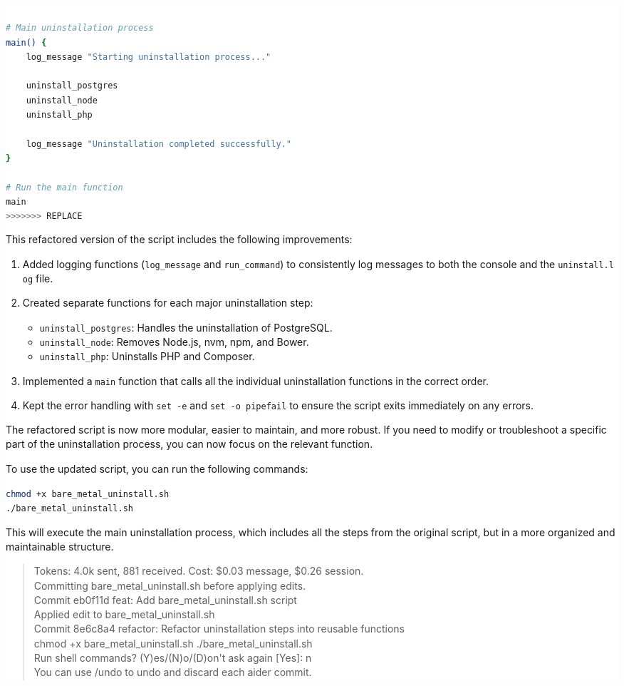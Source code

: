 ```bash

# Main uninstallation process
main() {
    log_message "Starting uninstallation process..."
    
    uninstall_postgres
    uninstall_node
    uninstall_php
    
    log_message "Uninstallation completed successfully."
}

# Run the main function
main
>>>>>>> REPLACE
```

This refactored version of the script includes the following improvements:

1. Added logging functions (`log_message` and `run_command`) to consistently log messages to both the console and the `uninstall.log` file.

2. Created separate functions for each major uninstallation step:
   - `uninstall_postgres`: Handles the uninstallation of PostgreSQL.
   - `uninstall_node`: Removes Node.js, nvm, npm, and Bower.
   - `uninstall_php`: Uninstalls PHP and Composer.

3. Implemented a `main` function that calls all the individual uninstallation functions in the correct order.

4. Kept the error handling with `set -e` and `set -o pipefail` to ensure the script exits immediately on any errors.

The refactored script is now more modular, easier to maintain, and more robust. If you need to modify or troubleshoot a specific part of the uninstallation process, you can now focus on the relevant function.

To use the updated script, you can run the following commands:

```bash
chmod +x bare_metal_uninstall.sh
./bare_metal_uninstall.sh
```

This will execute the main uninstallation process, which includes all the steps from the original script, but in a more organized and maintainable structure.

> Tokens: 4.0k sent, 881 received. Cost: $0.03 message, $0.26 session.  
> Committing bare_metal_uninstall.sh before applying edits.  
> Commit eb0f11d feat: Add bare_metal_uninstall.sh script  
> Applied edit to bare_metal_uninstall.sh  
> Commit 8e6c8a4 refactor: Refactor uninstallation steps into reusable functions  
> chmod +x bare_metal_uninstall.sh
./bare_metal_uninstall.sh  
> Run shell commands? (Y)es/(N)o/(D)on't ask again [Yes]: n  
> You can use /undo to undo and discard each aider commit.  
